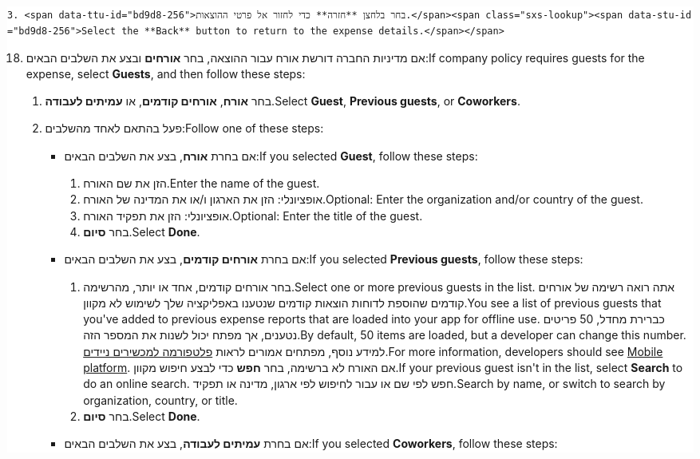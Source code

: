     3. <span data-ttu-id="bd9d8-256">בחר בלחצן **חזרה** כדי לחזור אל פרטי ההוצאות.</span><span class="sxs-lookup"><span data-stu-id="bd9d8-256">Select the **Back** button to return to the expense details.</span></span>

18. <span data-ttu-id="bd9d8-257">אם מדיניות החברה דורשת אורח עבור ההוצאה, בחר **אורחים** ובצע את השלבים הבאים:</span><span class="sxs-lookup"><span data-stu-id="bd9d8-257">If company policy requires guests for the expense, select **Guests**, and then follow these steps:</span></span>

    1. <span data-ttu-id="bd9d8-258">בחר **אורח**, **אורחים קודמים**, או **עמיתים לעבודה**.</span><span class="sxs-lookup"><span data-stu-id="bd9d8-258">Select **Guest**, **Previous guests**, or **Coworkers**.</span></span>
    2. <span data-ttu-id="bd9d8-259">פעל בהתאם לאחד מהשלבים:</span><span class="sxs-lookup"><span data-stu-id="bd9d8-259">Follow one of these steps:</span></span>

        - <span data-ttu-id="bd9d8-260">אם בחרת **אורח**, בצע את השלבים הבאים:</span><span class="sxs-lookup"><span data-stu-id="bd9d8-260">If you selected **Guest**, follow these steps:</span></span>

            1. <span data-ttu-id="bd9d8-261">הזן את שם האורח.</span><span class="sxs-lookup"><span data-stu-id="bd9d8-261">Enter the name of the guest.</span></span>
            2. <span data-ttu-id="bd9d8-262">אופציונלי: הזן את הארגון ו/או את המדינה של האורח.</span><span class="sxs-lookup"><span data-stu-id="bd9d8-262">Optional: Enter the organization and/or country of the guest.</span></span>
            3. <span data-ttu-id="bd9d8-263">אופציונלי: הזן את תפקיד האורח.</span><span class="sxs-lookup"><span data-stu-id="bd9d8-263">Optional: Enter the title of the guest.</span></span>
            4. <span data-ttu-id="bd9d8-264">בחר **סיום**.</span><span class="sxs-lookup"><span data-stu-id="bd9d8-264">Select **Done**.</span></span>

        - <span data-ttu-id="bd9d8-265">אם בחרת **אורחים קודמים**, בצע את השלבים הבאים:</span><span class="sxs-lookup"><span data-stu-id="bd9d8-265">If you selected **Previous guests**, follow these steps:</span></span>

            1. <span data-ttu-id="bd9d8-266">בחר אורחים קודמים, אחד או יותר, מהרשימה.</span><span class="sxs-lookup"><span data-stu-id="bd9d8-266">Select one or more previous guests in the list.</span></span> <span data-ttu-id="bd9d8-267">אתה רואה רשימה של אורחים קודמים שהוספת לדוחות הוצאות קודמים שנטענו באפליקציה שלך לשימוש לא מקוון.</span><span class="sxs-lookup"><span data-stu-id="bd9d8-267">You see a list of previous guests that you've added to previous expense reports that are loaded into your app for offline use.</span></span> <span data-ttu-id="bd9d8-268">כברירת מחדל, 50 פריטים נטענים, אך מפתח יכול לשנות את המספר הזה.</span><span class="sxs-lookup"><span data-stu-id="bd9d8-268">By default, 50 items are loaded, but a developer can change this number.</span></span> <span data-ttu-id="bd9d8-269">למידע נוסף, מפתחים אמורים לראות [פלטפורמה למכשירים ניידים](https://docs.microsoft.com/dynamics365/fin-ops-core/dev-itpro/mobile-apps/platform/mobile-platform-getting-started).</span><span class="sxs-lookup"><span data-stu-id="bd9d8-269">For more information, developers should see [Mobile platform](https://docs.microsoft.com/dynamics365/fin-ops-core/dev-itpro/mobile-apps/platform/mobile-platform-getting-started).</span></span> <span data-ttu-id="bd9d8-270">אם האורח לא ברשימה, בחר **חפש** כדי לבצע חיפוש מקוון.</span><span class="sxs-lookup"><span data-stu-id="bd9d8-270">If your previous guest isn't in the list, select **Search** to do an online search.</span></span> <span data-ttu-id="bd9d8-271">חפש לפי שם או עבור לחיפוש לפי ארגון, מדינה או תפקיד.</span><span class="sxs-lookup"><span data-stu-id="bd9d8-271">Search by name, or switch to search by organization, country, or title.</span></span>
            2. <span data-ttu-id="bd9d8-272">בחר **סיום**.</span><span class="sxs-lookup"><span data-stu-id="bd9d8-272">Select **Done**.</span></span>

        - <span data-ttu-id="bd9d8-273">אם בחרת **עמיתים לעבודה**, בצע את השלבים הבאים:</span><span class="sxs-lookup"><span data-stu-id="bd9d8-273">If you selected **Coworkers**, follow these steps:</span></span>
